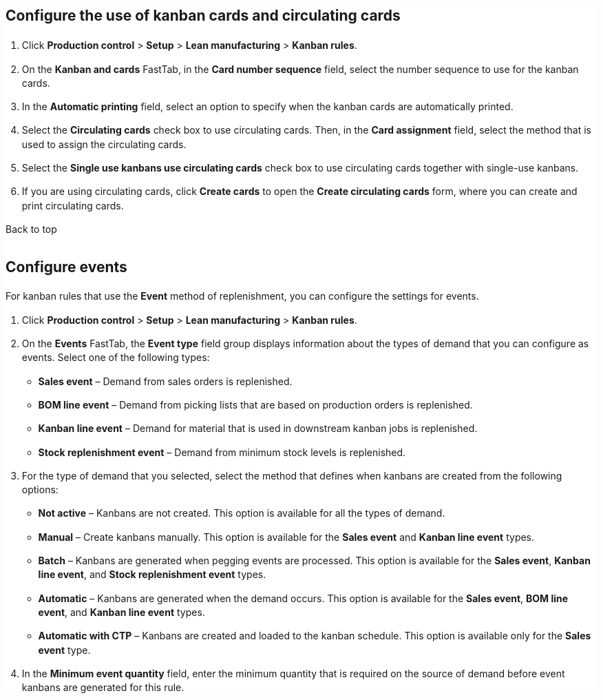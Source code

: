 ## Configure the use of kanban cards and circulating cards

1.  Click **Production control** \> **Setup** \> **Lean manufacturing** \> **Kanban rules**.

2.  On the **Kanban and cards** FastTab, in the **Card number sequence** field, select the number sequence to use for the kanban cards.

3.  In the **Automatic printing** field, select an option to specify when the kanban cards are automatically printed.

4.  Select the **Circulating cards** check box to use circulating cards. Then, in the **Card assignment** field, select the method that is used to assign the circulating cards.

5.  Select the **Single use kanbans use circulating cards** check box to use circulating cards together with single-use kanbans.

6.  If you are using circulating cards, click **Create cards** to open the **Create circulating cards** form, where you can create and print circulating cards.

Back to top

## Configure events

For kanban rules that use the **Event** method of replenishment, you can configure the settings for events.

1.  Click **Production control** \> **Setup** \> **Lean manufacturing** \> **Kanban rules**.

2.  On the **Events** FastTab, the **Event type** field group displays information about the types of demand that you can configure as events. Select one of the following types:
    
      - **Sales event** – Demand from sales orders is replenished.
    
      - **BOM line event** – Demand from picking lists that are based on production orders is replenished.
    
      - **Kanban line event** – Demand for material that is used in downstream kanban jobs is replenished.
    
      - **Stock replenishment event** – Demand from minimum stock levels is replenished.

3.  For the type of demand that you selected, select the method that defines when kanbans are created from the following options:
    
      - **Not active** – Kanbans are not created. This option is available for all the types of demand.
    
      - **Manual** – Create kanbans manually. This option is available for the **Sales event** and **Kanban line event** types.
    
      - **Batch** – Kanbans are generated when pegging events are processed. This option is available for the **Sales event**, **Kanban line event**, and **Stock replenishment event** types.
    
      - **Automatic** – Kanbans are generated when the demand occurs. This option is available for the **Sales event**, **BOM line event**, and **Kanban line event** types.
    
      - **Automatic with CTP** – Kanbans are created and loaded to the kanban schedule. This option is available only for the **Sales event** type.

4.  In the **Minimum event quantity** field, enter the minimum quantity that is required on the source of demand before event kanbans are generated for this rule.
